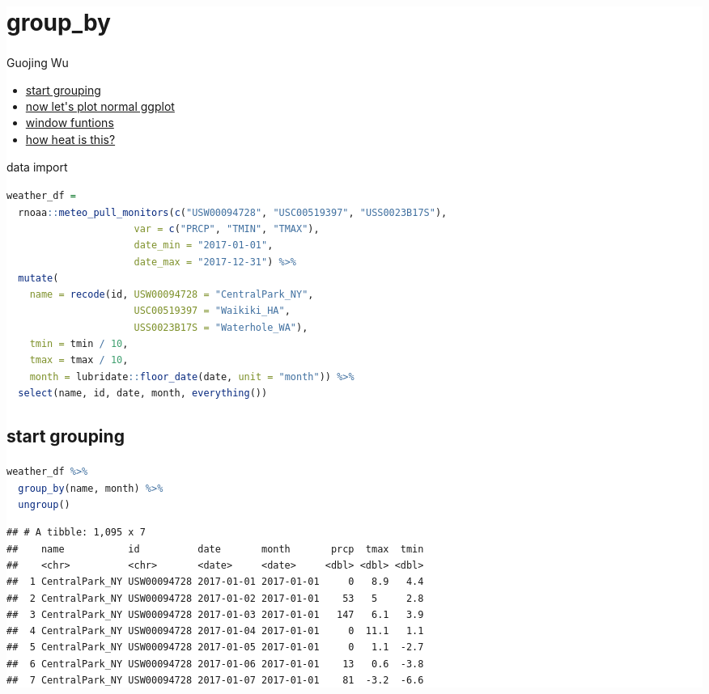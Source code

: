 group\_by
================
Guojing Wu

-   [start grouping](#start-grouping)
-   [now let's plot normal ggplot](#now-lets-plot-normal-ggplot)
-   [window funtions](#window-funtions)
-   [how heat is this?](#how-heat-is-this)

data import

``` r
weather_df = 
  rnoaa::meteo_pull_monitors(c("USW00094728", "USC00519397", "USS0023B17S"),
                      var = c("PRCP", "TMIN", "TMAX"), 
                      date_min = "2017-01-01",
                      date_max = "2017-12-31") %>%
  mutate(
    name = recode(id, USW00094728 = "CentralPark_NY", 
                      USC00519397 = "Waikiki_HA",
                      USS0023B17S = "Waterhole_WA"),
    tmin = tmin / 10,
    tmax = tmax / 10,
    month = lubridate::floor_date(date, unit = "month")) %>%
  select(name, id, date, month, everything())
```

start grouping
--------------

``` r
weather_df %>% 
  group_by(name, month) %>% 
  ungroup()
```

    ## # A tibble: 1,095 x 7
    ##    name           id          date       month       prcp  tmax  tmin
    ##    <chr>          <chr>       <date>     <date>     <dbl> <dbl> <dbl>
    ##  1 CentralPark_NY USW00094728 2017-01-01 2017-01-01     0   8.9   4.4
    ##  2 CentralPark_NY USW00094728 2017-01-02 2017-01-01    53   5     2.8
    ##  3 CentralPark_NY USW00094728 2017-01-03 2017-01-01   147   6.1   3.9
    ##  4 CentralPark_NY USW00094728 2017-01-04 2017-01-01     0  11.1   1.1
    ##  5 CentralPark_NY USW00094728 2017-01-05 2017-01-01     0   1.1  -2.7
    ##  6 CentralPark_NY USW00094728 2017-01-06 2017-01-01    13   0.6  -3.8
    ##  7 CentralPark_NY USW00094728 2017-01-07 2017-01-01    81  -3.2  -6.6